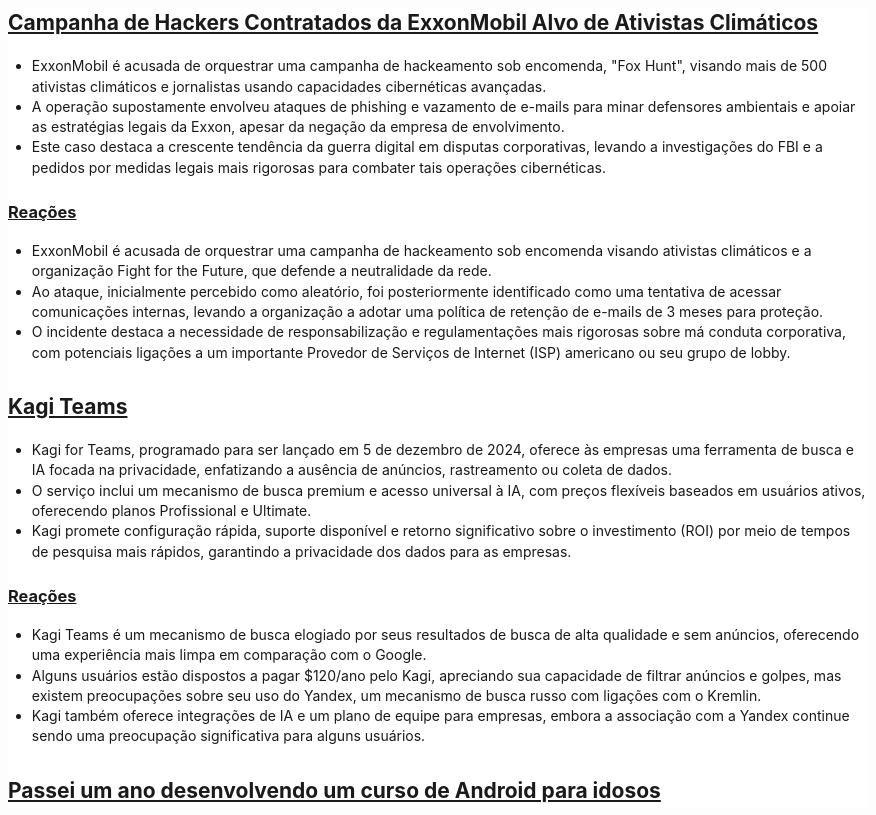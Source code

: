 ## [Campanha de Hackers Contratados da ExxonMobil Alvo de Ativistas Climáticos](https://www.vulnu.com/p/inside-exxonmobils-alleged-hack-for-hire-campaign-targeting-climate-activists)

- ExxonMobil é acusada de orquestrar uma campanha de hackeamento sob encomenda, "Fox Hunt", visando mais de 500 ativistas climáticos e jornalistas usando capacidades cibernéticas avançadas.
- A operação supostamente envolveu ataques de phishing e vazamento de e-mails para minar defensores ambientais e apoiar as estratégias legais da Exxon, apesar da negação da empresa de envolvimento.
- Este caso destaca a crescente tendência da guerra digital em disputas corporativas, levando a investigações do FBI e a pedidos por medidas legais mais rigorosas para combater tais operações cibernéticas.

### [Reações](https://news.ycombinator.com/item?id=42340346)

- ExxonMobil é acusada de orquestrar uma campanha de hackeamento sob encomenda visando ativistas climáticos e a organização Fight for the Future, que defende a neutralidade da rede.
- Ao ataque, inicialmente percebido como aleatório, foi posteriormente identificado como uma tentativa de acessar comunicações internas, levando a organização a adotar uma política de retenção de e-mails de 3 meses para proteção.
- O incidente destaca a necessidade de responsabilização e regulamentações mais rigorosas sobre má conduta corporativa, com potenciais ligações a um importante Provedor de Serviços de Internet (ISP) americano ou seu grupo de lobby.

## [Kagi Teams](https://blog.kagi.com/kagi-teams)

- Kagi for Teams, programado para ser lançado em 5 de dezembro de 2024, oferece às empresas uma ferramenta de busca e IA focada na privacidade, enfatizando a ausência de anúncios, rastreamento ou coleta de dados.
- O serviço inclui um mecanismo de busca premium e acesso universal à IA, com preços flexíveis baseados em usuários ativos, oferecendo planos Profissional e Ultimate.
- Kagi promete configuração rápida, suporte disponível e retorno significativo sobre o investimento (ROI) por meio de tempos de pesquisa mais rápidos, garantindo a privacidade dos dados para as empresas.

### [Reações](https://news.ycombinator.com/item?id=42339048)

- Kagi Teams é um mecanismo de busca elogiado por seus resultados de busca de alta qualidade e sem anúncios, oferecendo uma experiência mais limpa em comparação com o Google.
- Alguns usuários estão dispostos a pagar $120/ano pelo Kagi, apreciando sua capacidade de filtrar anúncios e golpes, mas existem preocupações sobre seu uso do Yandex, um mecanismo de busca russo com ligações com o Kremlin.
- Kagi também oferece integrações de IA e um plano de equipe para empresas, embora a associação com a Yandex continue sendo uma preocupação significativa para alguns usuários.

## [Passei um ano desenvolvendo um curso de Android para idosos](https://kopiascsaba.hu/blog/teaching-elderly-people-to-use-android/)
